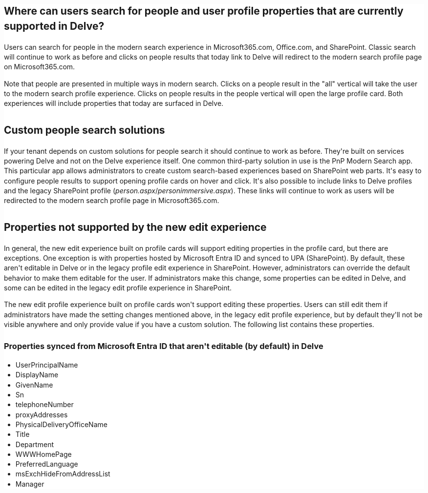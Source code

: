 ## Where can users search for people and user profile properties that are currently supported in Delve?

Users can search for people in the modern search experience in Microsoft365.com, Office.com, and SharePoint. Classic search will continue to work as before and clicks on people results that today link to Delve will redirect to the modern search profile page on Microsoft365.com.

Note that people are presented in multiple ways in modern search. Clicks on a people result in the "all" vertical will take the user to the modern search profile experience. Clicks on people results in the people vertical will open the large profile card. Both experiences will include properties that today are surfaced in Delve.

## Custom people search solutions

If your tenant depends on custom solutions for people search it should continue to work as before. They're built on services powering Delve and not on the Delve experience itself. One common third-party solution in use is the PnP Modern Search app. This particular app allows administrators to create custom search-based experiences based on SharePoint web parts. It's easy to configure people results to support opening profile cards on hover and click. It's also possible to include links to Delve profiles and the legacy SharePoint profile (_person.aspx_/_personimmersive.aspx_). These links will continue to work as users will be redirected to the modern search profile page in Microsoft365.com.

## Properties not supported by the new edit experience

In general, the new edit experience built on profile cards will support editing properties in the profile card, but there are exceptions. One exception is with properties hosted by Microsoft Entra ID and synced to UPA (SharePoint). By default, these aren't editable in Delve or in the legacy profile edit experience in SharePoint. However, administrators can override the default behavior to make them editable for the user. If administrators make this change, some properties can be edited in Delve, and some can be edited in the legacy edit profile experience in SharePoint.

The new edit profile experience built on profile cards won't support editing these properties. Users can still edit them if administrators have made the setting changes mentioned above, in the legacy edit profile experience, but by default they'll not be visible anywhere and only provide value if you have a custom solution. The following list contains these properties.

### Properties synced from Microsoft Entra ID that aren't editable (by default) in Delve

- UserPrincipalName
- DisplayName
- GivenName
- Sn
- telephoneNumber
- proxyAddresses
- PhysicalDeliveryOfficeName
- Title
- Department
- WWWHomePage
- PreferredLanguage
- msExchHideFromAddressList
- Manager
